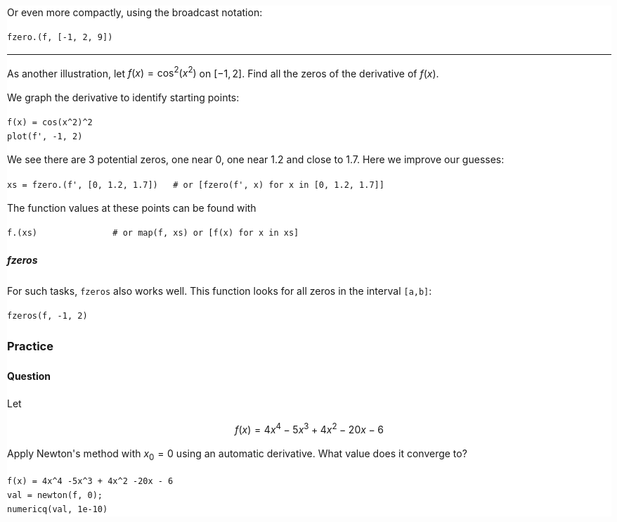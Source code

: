 Or even more compactly, using the broadcast notation:

```
fzero.(f, [-1, 2, 9])
```


----

As another illustration, let $f(x) = \cos^2(x^2)$ on $[-1,2]$. Find all the zeros of the derivative of $f(x)$.

We graph the derivative to identify starting points:

```
f(x) = cos(x^2)^2
plot(f', -1, 2)
```

We see there are 3 potential zeros, one near 0, one near 1.2 and close to 1.7. Here we improve our guesses:

```
xs = fzero.(f', [0, 1.2, 1.7])   # or [fzero(f', x) for x in [0, 1.2, 1.7]]
```

The function values at these points can be found with

```
f.(xs)               # or map(f, xs) or [f(x) for x in xs]
```


##### fzeros

For such tasks, `fzeros` also works well. This function looks for all zeros in the interval `[a,b]`:

```
fzeros(f, -1, 2)
```




### Practice

#### Question

Let

$$~
f(x) = 4x^4 -5x^3 + 4x^2 -20x - 6
~$$

Apply Newton's method with $x_0=0$ using an automatic derivative. What
value does it converge to?



```
f(x) = 4x^4 -5x^3 + 4x^2 -20x - 6
val = newton(f, 0);
numericq(val, 1e-10)
```
